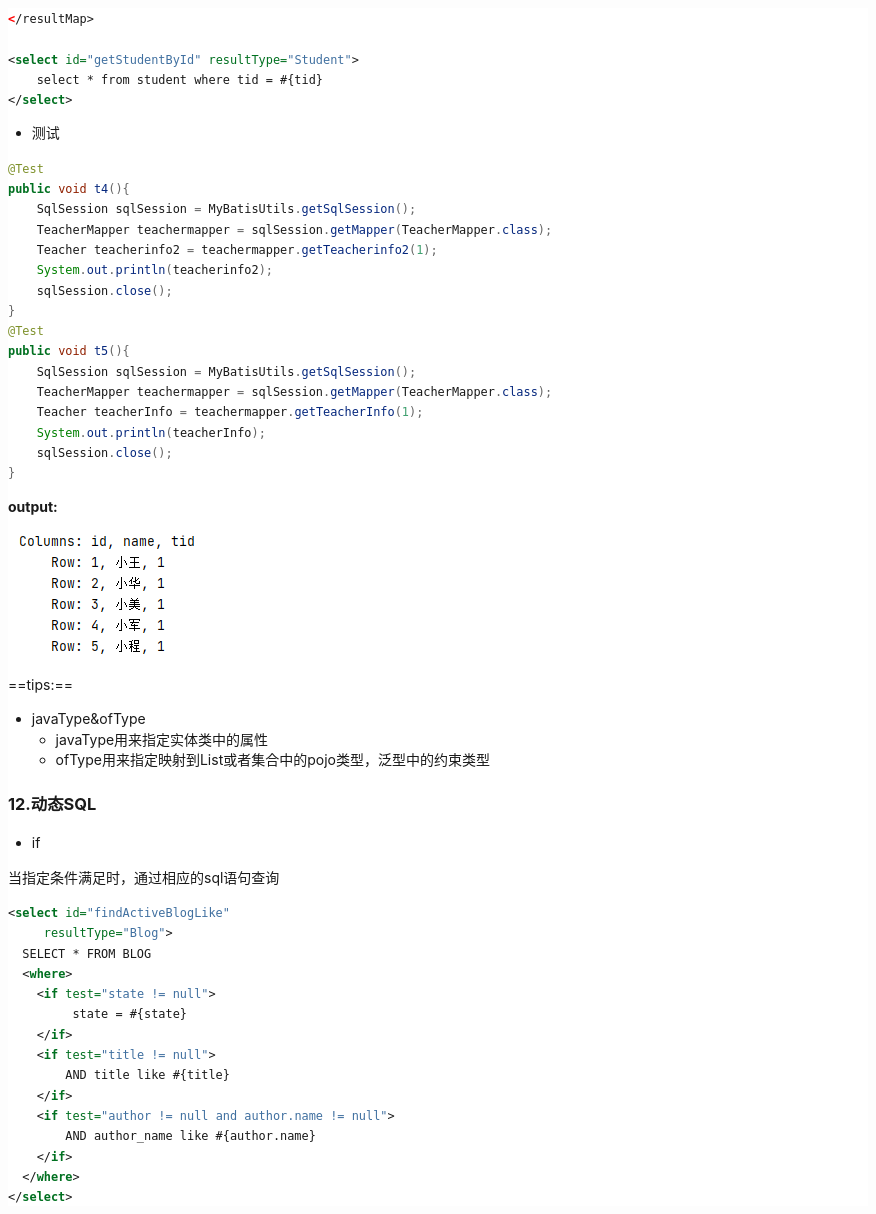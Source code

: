 ```xml
</resultMap>

<select id="getStudentById" resultType="Student">
    select * from student where tid = #{tid}
</select>
```

- 测试

```java
@Test
public void t4(){
    SqlSession sqlSession = MyBatisUtils.getSqlSession();
    TeacherMapper teachermapper = sqlSession.getMapper(TeacherMapper.class);
    Teacher teacherinfo2 = teachermapper.getTeacherinfo2(1);
    System.out.println(teacherinfo2);
    sqlSession.close();
}
@Test
public void t5(){
    SqlSession sqlSession = MyBatisUtils.getSqlSession();
    TeacherMapper teachermapper = sqlSession.getMapper(TeacherMapper.class);
    Teacher teacherInfo = teachermapper.getTeacherInfo(1);
    System.out.println(teacherInfo);
    sqlSession.close();
}
```

**output:**

![image-20221107194506510](image-20221107194506510.png)

==tips:==

- javaType&ofType
  - javaType用来指定实体类中的属性
  - ofType用来指定映射到List或者集合中的pojo类型，泛型中的约束类型

### 12.动态SQL

- if

当指定条件满足时，通过相应的sql语句查询

```xml
<select id="findActiveBlogLike"
     resultType="Blog">
  SELECT * FROM BLOG
  <where>
    <if test="state != null">
         state = #{state}
    </if>
    <if test="title != null">
        AND title like #{title}
    </if>
    <if test="author != null and author.name != null">
        AND author_name like #{author.name}
    </if>
  </where>
</select>
```
